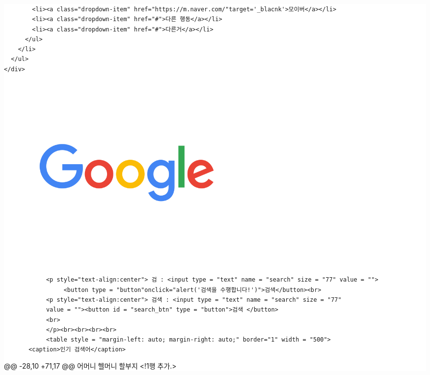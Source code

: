             <li><a class="dropdown-item" href="https://m.naver.com/"target='_blacnk'>모이버</a></li>
            <li><a class="dropdown-item" href="#">다른 행동</a></li>
            <li><a class="dropdown-item" href="#">다른거</a></li>
          </ul>
        </li>
      </ul>
    </div>
  </div>
</nav>
            <div class = "mx-auto" style= "width: 500px;">
				<a href="index.html" target = "blank">
					<img src ="img/goole_image.png" class="img-fluid" alt = "구글 로고"></a>
				</div>
			<! img태그는 이미지를 삽입합니다. src=경로, 이미지 깨지면 alt 출력>


				<p style="text-align:center"> 검 : <input type = "text" name = "search" size = "77" value = "">
					 <button type = "button"onclick="alert('검색을 수행합니다!')">검색</button><br>
				<p style="text-align:center"> 검색 : <input type = "text" name = "search" size = "77"
				value = ""><button id = "search_btn" type = "button">검색	</button>
				<br>
				</p><br><br><br><br>
				<table style = "margin-left: auto; margin-right: auto;" border="1" width = "500">
		   <caption>인기 검색어</caption>
@@ -28,10 +71,17 @@
			       <td width = "100">어머니</td>
				   <td width = "100"> 헬머니</td> 
				   <td>할부지</td></tr> <!1행 추가.>
